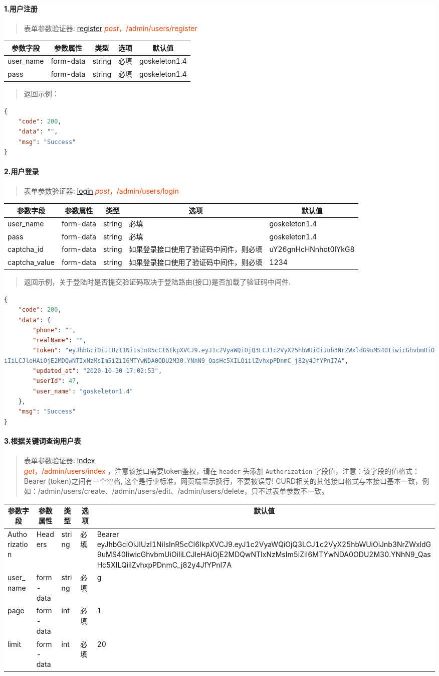 ####    1.用户注册   
> 表单参数验证器: [register](../app/http/validator/web/users/register.go) 
>    <font color=#FF4500>*post*，/admin/users/register   </font>

参数字段|参数属性|类型|选项|默认值
---|---|---|---|---
user_name|form-data|string|必填|goskeleton1.4  
pass|form-data|string|必填|goskeleton1.4  
> 返回示例：
```json
{
    "code": 200,
    "data": "",
    "msg": "Success"
}
```  

####    2.用户登录     
> 表单参数验证器: [login](../app/http/validator/web/users/login.go) 
>    <font color=#FF4500>*post*，/admin/users/login   </font>

参数字段|参数属性|类型|选项|默认值
---|---|---|---|---
user_name|form-data|string|必填|goskeleton1.4
pass|form-data|string|必填|goskeleton1.4
captcha_id|form-data|string|如果登录接口使用了验证码中间件，则必填|uY26gnHcHNnhot0lYkG8
captcha_value|form-data|string|如果登录接口使用了验证码中间件，则必填|1234

> 返回示例，关于登陆时是否提交验证码取决于登陆路由(接口)是否加载了验证码中间件.  
```json
{
    "code": 200,
    "data": {
        "phone": "",
        "realName": "",
        "token": "eyJhbGciOiJIUzI1NiIsInR5cCI6IkpXVCJ9.eyJ1c2VyaWQiOjQ3LCJ1c2VyX25hbWUiOiJnb3NrZWxldG9uMS40IiwicGhvbmUiOiIiLCJleHAiOjE2MDQwNTIxNzMsIm5iZiI6MTYwNDA0ODU2M30.YNhN9_QasHc5XILQiilZvhxpPDnmC_j82y4JfYPnI7A",
        "updated_at": "2020-10-30 17:02:53",
        "userId": 47,
        "user_name": "goskeleton1.4"
    },
    "msg": "Success"
}
```  

####    3.根据关键词查询用户表   
> 表单参数验证器: [index](../app/http/validator/web/users/show.go)    
>    <font color=#FF4500>*get*，/admin/users/index </font>  ，注意该接口需要token鉴权，请在 `header` 头添加 `Authorization` 字段值，注意：该字段的值格式：Bearer (token)之间有一个空格, 这个是行业标准，网页端显示换行，不要被误导! 
>   CURD相关的其他接口格式与本接口基本一致，例如：/admin/users/create、/admin/users/edit、/admin/users/delete，只不过表单参数不一致。    

参数字段|参数属性|类型|选项|默认值
---|---|---|---|---
Authorization|Headers|string|必填|Bearer eyJhbGciOiJIUzI1NiIsInR5cCI6IkpXVCJ9.eyJ1c2VyaWQiOjQ3LCJ1c2VyX25hbWUiOiJnb3NrZWxldG9uMS40IiwicGhvbmUiOiIiLCJleHAiOjE2MDQwNTIxNzMsIm5iZiI6MTYwNDA0ODU2M30.YNhN9_QasHc5XILQiilZvhxpPDnmC_j82y4JfYPnI7A
user_name|form-data|string|必填|g
page|form-data|int|必填|1
limit|form-data|int|必填|20
